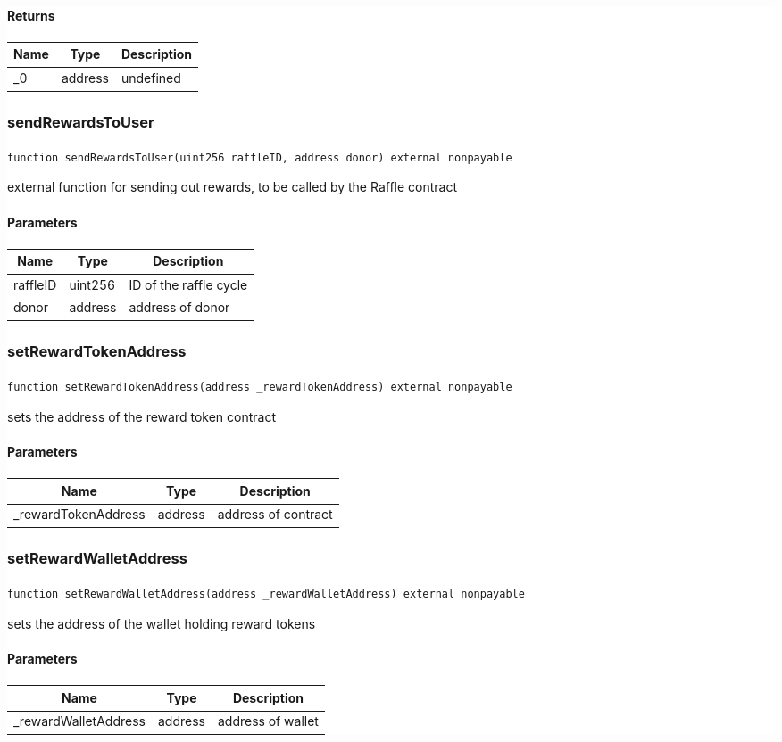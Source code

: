 




#### Returns

| Name | Type | Description |
|---|---|---|
| _0 | address | undefined

### sendRewardsToUser

```solidity
function sendRewardsToUser(uint256 raffleID, address donor) external nonpayable
```

external function for sending out rewards, to be called by the Raffle contract



#### Parameters

| Name | Type | Description |
|---|---|---|
| raffleID | uint256 | ID of the raffle cycle
| donor | address | address of donor

### setRewardTokenAddress

```solidity
function setRewardTokenAddress(address _rewardTokenAddress) external nonpayable
```

sets the address of the reward token contract



#### Parameters

| Name | Type | Description |
|---|---|---|
| _rewardTokenAddress | address | address of contract

### setRewardWalletAddress

```solidity
function setRewardWalletAddress(address _rewardWalletAddress) external nonpayable
```

sets the address of the wallet holding reward tokens



#### Parameters

| Name | Type | Description |
|---|---|---|
| _rewardWalletAddress | address | address of wallet
